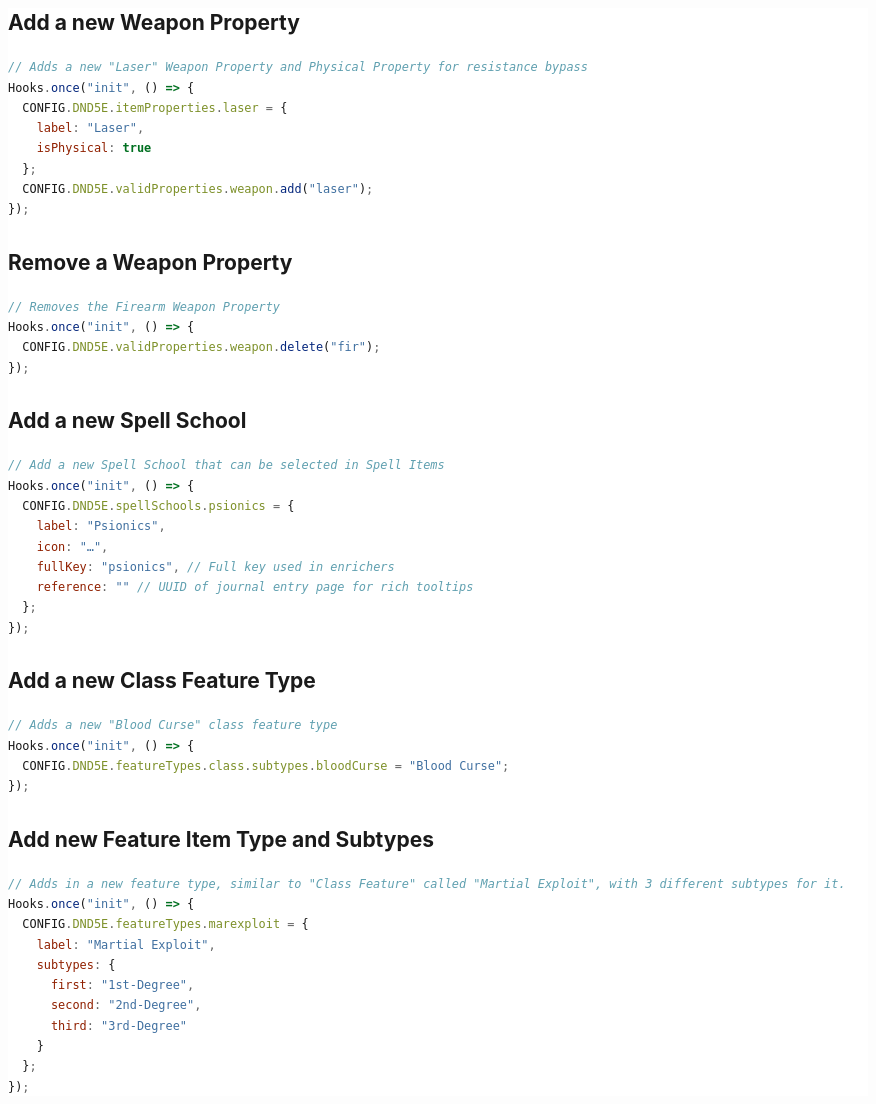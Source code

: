 ## Add a new Weapon Property
```js
// Adds a new "Laser" Weapon Property and Physical Property for resistance bypass
Hooks.once("init", () => {
  CONFIG.DND5E.itemProperties.laser = {
    label: "Laser",
    isPhysical: true
  };
  CONFIG.DND5E.validProperties.weapon.add("laser");
});
```

## Remove a Weapon Property
```js
// Removes the Firearm Weapon Property
Hooks.once("init", () => {
  CONFIG.DND5E.validProperties.weapon.delete("fir");
});
```

## Add a new Spell School
```js
// Add a new Spell School that can be selected in Spell Items
Hooks.once("init", () => {
  CONFIG.DND5E.spellSchools.psionics = {
    label: "Psionics",
    icon: "…",
    fullKey: "psionics", // Full key used in enrichers
    reference: "" // UUID of journal entry page for rich tooltips
  };
});
```

## Add a new Class Feature Type
```js
// Adds a new "Blood Curse" class feature type
Hooks.once("init", () => {
  CONFIG.DND5E.featureTypes.class.subtypes.bloodCurse = "Blood Curse";
});
```

## Add new Feature Item Type and Subtypes
```js
// Adds in a new feature type, similar to "Class Feature" called "Martial Exploit", with 3 different subtypes for it.
Hooks.once("init", () => {
  CONFIG.DND5E.featureTypes.marexploit = {
    label: "Martial Exploit",
    subtypes: {
      first: "1st-Degree",
      second: "2nd-Degree",
      third: "3rd-Degree"
    }
  };
});
```
